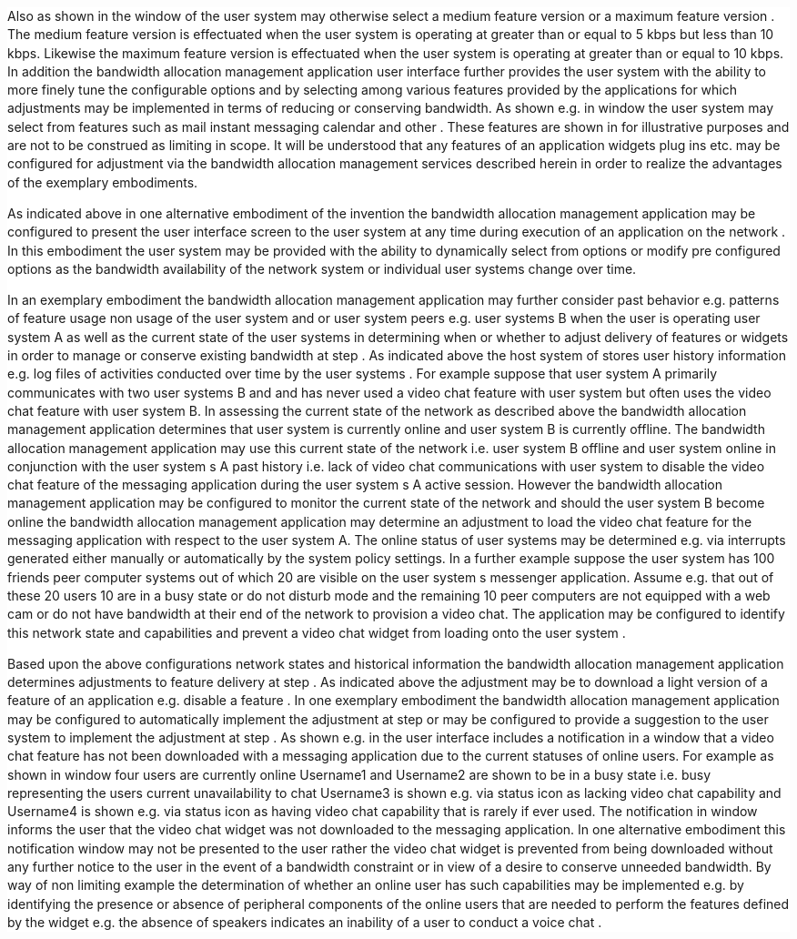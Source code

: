 Also as shown in the window of the user system may otherwise select a medium feature version or a maximum feature version . The medium feature version is effectuated when the user system is operating at greater than or equal to 5 kbps but less than 10 kbps. Likewise the maximum feature version is effectuated when the user system is operating at greater than or equal to 10 kbps. In addition the bandwidth allocation management application user interface further provides the user system with the ability to more finely tune the configurable options and by selecting among various features provided by the applications for which adjustments may be implemented in terms of reducing or conserving bandwidth. As shown e.g. in window the user system may select from features such as mail instant messaging calendar and other . These features are shown in for illustrative purposes and are not to be construed as limiting in scope. It will be understood that any features of an application widgets plug ins etc. may be configured for adjustment via the bandwidth allocation management services described herein in order to realize the advantages of the exemplary embodiments.

As indicated above in one alternative embodiment of the invention the bandwidth allocation management application may be configured to present the user interface screen to the user system at any time during execution of an application on the network . In this embodiment the user system may be provided with the ability to dynamically select from options or modify pre configured options as the bandwidth availability of the network system or individual user systems change over time.

In an exemplary embodiment the bandwidth allocation management application may further consider past behavior e.g. patterns of feature usage non usage of the user system and or user system peers e.g. user systems B when the user is operating user system A as well as the current state of the user systems in determining when or whether to adjust delivery of features or widgets in order to manage or conserve existing bandwidth at step . As indicated above the host system of stores user history information e.g. log files of activities conducted over time by the user systems . For example suppose that user system A primarily communicates with two user systems B and and has never used a video chat feature with user system but often uses the video chat feature with user system B. In assessing the current state of the network as described above the bandwidth allocation management application determines that user system is currently online and user system B is currently offline. The bandwidth allocation management application may use this current state of the network i.e. user system B offline and user system online in conjunction with the user system s A past history i.e. lack of video chat communications with user system to disable the video chat feature of the messaging application during the user system s A active session. However the bandwidth allocation management application may be configured to monitor the current state of the network and should the user system B become online the bandwidth allocation management application may determine an adjustment to load the video chat feature for the messaging application with respect to the user system A. The online status of user systems may be determined e.g. via interrupts generated either manually or automatically by the system policy settings. In a further example suppose the user system has 100 friends peer computer systems out of which 20 are visible on the user system s messenger application. Assume e.g. that out of these 20 users 10 are in a busy state or do not disturb mode and the remaining 10 peer computers are not equipped with a web cam or do not have bandwidth at their end of the network to provision a video chat. The application may be configured to identify this network state and capabilities and prevent a video chat widget from loading onto the user system .

Based upon the above configurations network states and historical information the bandwidth allocation management application determines adjustments to feature delivery at step . As indicated above the adjustment may be to download a light version of a feature of an application e.g. disable a feature . In one exemplary embodiment the bandwidth allocation management application may be configured to automatically implement the adjustment at step or may be configured to provide a suggestion to the user system to implement the adjustment at step . As shown e.g. in the user interface includes a notification in a window that a video chat feature has not been downloaded with a messaging application due to the current statuses of online users. For example as shown in window four users are currently online Username1 and Username2 are shown to be in a busy state i.e. busy representing the users current unavailability to chat Username3 is shown e.g. via status icon as lacking video chat capability and Username4 is shown e.g. via status icon as having video chat capability that is rarely if ever used. The notification in window informs the user that the video chat widget was not downloaded to the messaging application. In one alternative embodiment this notification window may not be presented to the user rather the video chat widget is prevented from being downloaded without any further notice to the user in the event of a bandwidth constraint or in view of a desire to conserve unneeded bandwidth. By way of non limiting example the determination of whether an online user has such capabilities may be implemented e.g. by identifying the presence or absence of peripheral components of the online users that are needed to perform the features defined by the widget e.g. the absence of speakers indicates an inability of a user to conduct a voice chat .
